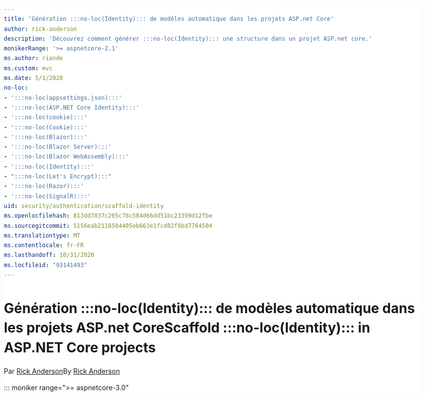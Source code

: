 ```yaml
---
title: 'Génération :::no-loc(Identity)::: de modèles automatique dans les projets ASP.net Core'
author: rick-anderson
description: 'Découvrez comment générer :::no-loc(Identity)::: une structure dans un projet ASP.net core.'
monikerRange: '>= aspnetcore-2.1'
ms.author: riande
ms.custom: mvc
ms.date: 5/1/2020
no-loc:
- ':::no-loc(appsettings.json):::'
- ':::no-loc(ASP.NET Core Identity):::'
- ':::no-loc(cookie):::'
- ':::no-loc(Cookie):::'
- ':::no-loc(Blazor):::'
- ':::no-loc(Blazor Server):::'
- ':::no-loc(Blazor WebAssembly):::'
- ':::no-loc(Identity):::'
- ":::no-loc(Let's Encrypt):::"
- ':::no-loc(Razor):::'
- ':::no-loc(SignalR):::'
uid: security/authentication/scaffold-identity
ms.openlocfilehash: 813dd7837c265c78c584d66dd51bc23399d12fbe
ms.sourcegitcommit: 5156eab2118584405eb663e1fcd82f8bd7764504
ms.translationtype: MT
ms.contentlocale: fr-FR
ms.lasthandoff: 10/31/2020
ms.locfileid: "93141493"
---
```

# <a name="scaffold-no-locidentity-in-aspnet-core-projects"></a><span data-ttu-id="03cf6-103">Génération :::no-loc(Identity)::: de modèles automatique dans les projets ASP.net Core</span><span class="sxs-lookup"><span data-stu-id="03cf6-103">Scaffold :::no-loc(Identity)::: in ASP.NET Core projects</span></span>

<span data-ttu-id="03cf6-104">Par [Rick Anderson](https://twitter.com/RickAndMSFT)</span><span class="sxs-lookup"><span data-stu-id="03cf6-104">By [Rick Anderson](https://twitter.com/RickAndMSFT)</span></span>

::: moniker range=">= aspnetcore-3.0"
